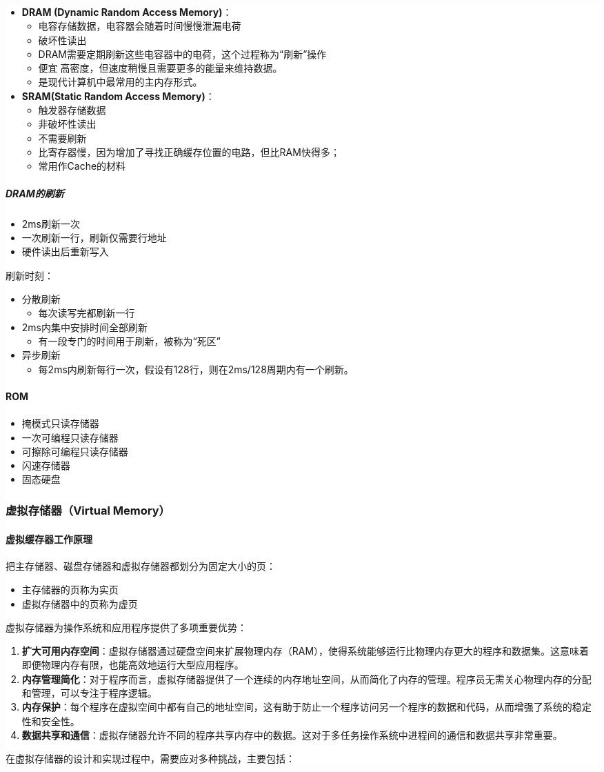 - **DRAM (Dynamic Random Access Memory)**：
  - 电容存储数据，电容器会随着时间慢慢泄漏电荷
  - 破坏性读出
  - DRAM需要定期刷新这些电容器中的电荷，这个过程称为“刷新”操作
  - 便宜 高密度，但速度稍慢且需要更多的能量来维持数据。
  - 是现代计算机中最常用的主内存形式。
- **SRAM(Static Random Access Memory)**：
  - 触发器存储数据
  - 非破坏性读出
  - 不需要刷新
  - 比寄存器慢，因为增加了寻找正确缓存位置的电路，但比RAM快得多；
  - 常用作Cache的材料

##### DRAM的刷新

- 2ms刷新一次
- 一次刷新一行，刷新仅需要行地址
- 硬件读出后重新写入

刷新时刻：

- 分散刷新
  - 每次读写完都刷新一行
- 2ms内集中安排时间全部刷新
  - 有一段专门的时间用于刷新，被称为“死区”
- 异步刷新
  - 每2ms内刷新每行一次，假设有128行，则在2ms/128周期内有一个刷新。

#### ROM

- 掩模式只读存储器
- 一次可编程只读存储器
- 可擦除可编程只读存储器
- 闪速存储器
- 固态硬盘



### 虚拟存储器（Virtual Memory）

#### 虚拟缓存器工作原理

把主存储器、磁盘存储器和虚拟存储器都划分为固定大小的页：

- 主存储器的页称为实页
- 虚拟存储器中的页称为虚页

虚拟存储器为操作系统和应用程序提供了多项重要优势：

1. **扩大可用内存空间**：虚拟存储器通过硬盘空间来扩展物理内存（RAM），使得系统能够运行比物理内存更大的程序和数据集。这意味着即便物理内存有限，也能高效地运行大型应用程序。
2. **内存管理简化**：对于程序而言，虚拟存储器提供了一个连续的内存地址空间，从而简化了内存的管理。程序员无需关心物理内存的分配和管理，可以专注于程序逻辑。
3. **内存保护**：每个程序在虚拟空间中都有自己的地址空间，这有助于防止一个程序访问另一个程序的数据和代码，从而增强了系统的稳定性和安全性。
4. **数据共享和通信**：虚拟存储器允许不同的程序共享内存中的数据。这对于多任务操作系统中进程间的通信和数据共享非常重要。

在虚拟存储器的设计和实现过程中，需要应对多种挑战，主要包括：
